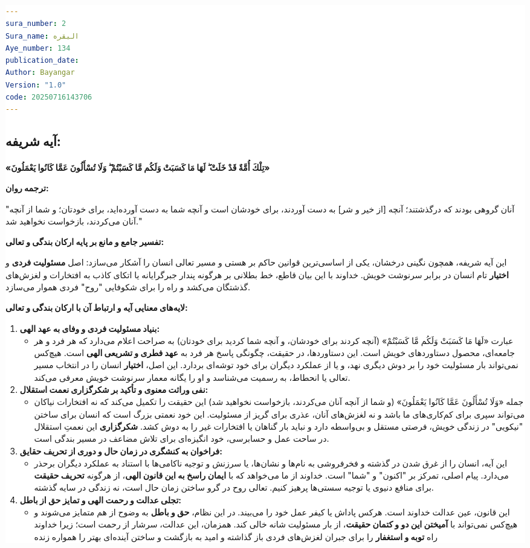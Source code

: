 ```yaml
---
sura_number: 2
Sura_name: البقره
Aye_number: 134
publication_date: 
Author: Bayangar
Version: "1.0"
code: 20250716143706
---
```



## آیه شریفه:

**«تِلْكَ أُمَّةٌ قَدْ خَلَتْ ۖ لَهَا مَا كَسَبَتْ وَلَكُم مَّا كَسَبْتُمْ ۖ وَلَا تُسْأَلُونَ عَمَّا كَانُوا يَعْمَلُونَ»** 

**ترجمه روان:**

"آنان گروهی بودند که درگذشتند؛ آنچه \[از خیر و شر\] به دست آوردند، برای
خودشان است و آنچه شما به دست آورده‌اید، برای خودتان؛ و شما از آنچه آنان
می‌کردند، بازخواست نخواهید شد."

**تفسیر جامع و مانع بر پایه ارکان بندگی و تعالی:**

این آیه شریفه، همچون نگینی درخشان، یکی از اساسی‌ترین قوانین حاکم بر هستی
و مسیر تعالی انسان را آشکار می‌سازد: اصل **مسئولیت فردی** و **اختیار**
تام انسان در برابر سرنوشت خویش. خداوند با این بیان قاطع، خط بطلانی بر
هرگونه پندار جبرگرایانه یا اتکای کاذب به افتخارات و لغزش‌های گذشتگان
می‌کشد و راه را برای شکوفایی "روح" فردی هموار می‌سازد.

**لایه‌های معنایی آیه و ارتباط آن با ارکان بندگی و تعالی:**

1.  **بنیاد مسئولیت فردی و وفای به عهد الهی:**
    -   عبارت «لَهَا مَا كَسَبَتْ وَلَكُم مَّا كَسَبْتُمْ» (آنچه کردند برای خودشان، و
        آنچه شما کردید برای خودتان) به صراحت اعلام می‌دارد که هر فرد و هر
        جامعه‌ای، محصول دستاوردهای خویش است. این دستاوردها، در حقیقت،
        چگونگی پاسخ هر فرد به **عهد فطری و تشریعی الهی** است. هیچ‌کس
        نمی‌تواند بار مسئولیت خود را بر دوش دیگری نهد، و یا از عملکرد
        دیگران برای خود توشه‌ای بردارد. این اصل، **اختیار** انسان را در
        انتخاب مسیر تعالی یا انحطاط، به رسمیت می‌شناسد و او را یگانه
        معمار سرنوشت خویش معرفی می‌کند.
2.  **نفی وراثت معنوی و تأکید بر شکرگزاری نعمت استقلال:**
    -   جمله «وَلَا تُسْأَلُونَ عَمَّا كَانُوا يَعْمَلُونَ» (و شما از آنچه آنان می‌کردند،
        بازخواست نخواهید شد) این حقیقت را تکمیل می‌کند که نه افتخارات
        نیاکان می‌تواند سپری برای کم‌کاری‌های ما باشد و نه لغزش‌های آنان،
        عذری برای گریز از مسئولیت. این خود نعمتی بزرگ است که انسان برای
        ساختن "نیکویی" در زندگی خویش، فرصتی مستقل و بی‌واسطه دارد و نباید
        بار گناهان یا افتخارات غیر را به دوش کشد. **شکرگزاری** این نعمتِ
        استقلال در ساحت عمل و حسابرسی، خود انگیزه‌ای برای تلاش مضاعف در
        مسیر بندگی است.
3.  **فراخوان به کنشگری در زمان حال و دوری از تحریف حقایق:**
    -   این آیه، انسان را از غرق شدن در گذشته و فخرفروشی به نام‌ها و
        نشان‌ها، یا سرزنش و توجیه ناکامی‌ها با استناد به عملکرد دیگران
        برحذر می‌دارد. پیام اصلی، تمرکز بر "اکنون" و "شما" است. خداوند از
        ما می‌خواهد که با **ایمان راسخ به این قانون الهی**، از هرگونه
        **تحریف حقیقت** برای منافع دنیوی یا توجیه سستی‌ها پرهیز کنیم.
        تعالی روح در گرو ساختن زمان حال است، نه زندگی در سایه گذشته.
4.  **تجلی عدالت و رحمت الهی و تمایز حق از باطل:**
    -   این قانون، عین عدالت خداوند است. هرکس پاداش یا کیفر عمل خود را
        می‌بیند. در این نظام، **حق و باطل** به وضوح از هم متمایز می‌شوند و
        هیچ‌کس نمی‌تواند با **آمیختن این دو و کتمان حقیقت**، از بار
        مسئولیت شانه خالی کند. همزمان، این عدالت، سرشار از رحمت است؛
        زیرا خداوند راه **توبه و استغفار** را برای جبران لغزش‌های فردی
        باز گذاشته و امید به بازگشت و ساختن آینده‌ای بهتر را همواره زنده